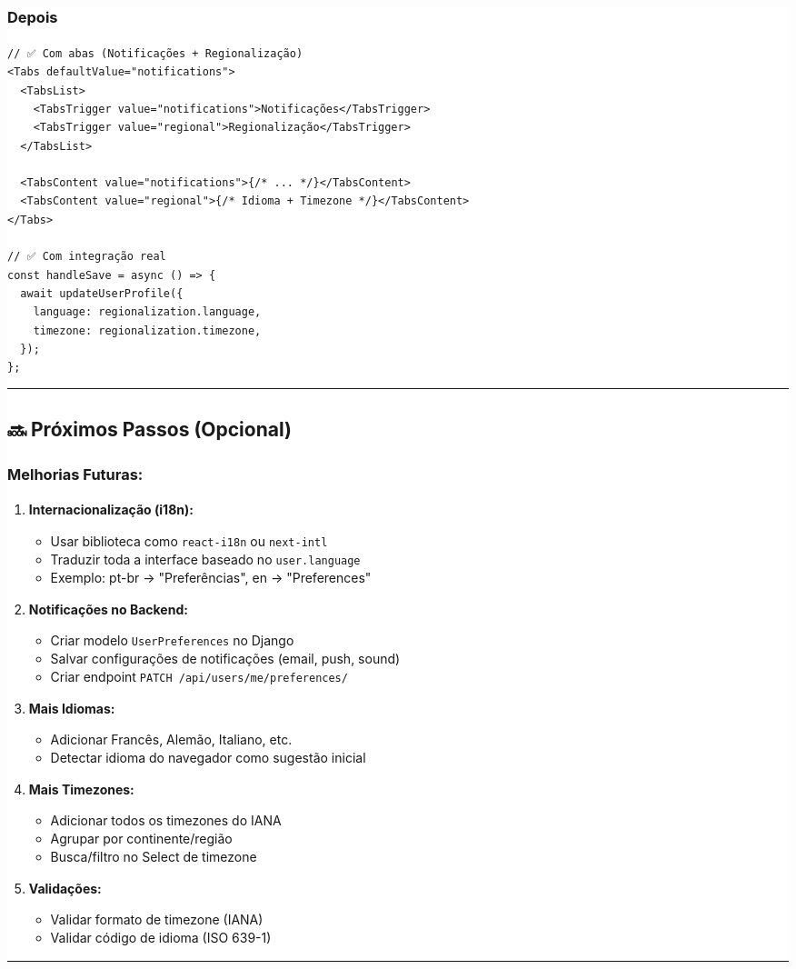 ### Depois
```tsx
// ✅ Com abas (Notificações + Regionalização)
<Tabs defaultValue="notifications">
  <TabsList>
    <TabsTrigger value="notifications">Notificações</TabsTrigger>
    <TabsTrigger value="regional">Regionalização</TabsTrigger>
  </TabsList>
  
  <TabsContent value="notifications">{/* ... */}</TabsContent>
  <TabsContent value="regional">{/* Idioma + Timezone */}</TabsContent>
</Tabs>

// ✅ Com integração real
const handleSave = async () => {
  await updateUserProfile({
    language: regionalization.language,
    timezone: regionalization.timezone,
  });
};
```

---

## 🔜 Próximos Passos (Opcional)

### Melhorias Futuras:

1. **Internacionalização (i18n):**
   - Usar biblioteca como `react-i18n` ou `next-intl`
   - Traduzir toda a interface baseado no `user.language`
   - Exemplo: pt-br → "Preferências", en → "Preferences"

2. **Notificações no Backend:**
   - Criar modelo `UserPreferences` no Django
   - Salvar configurações de notificações (email, push, sound)
   - Criar endpoint `PATCH /api/users/me/preferences/`

3. **Mais Idiomas:**
   - Adicionar Francês, Alemão, Italiano, etc.
   - Detectar idioma do navegador como sugestão inicial

4. **Mais Timezones:**
   - Adicionar todos os timezones do IANA
   - Agrupar por continente/região
   - Busca/filtro no Select de timezone

5. **Validações:**
   - Validar formato de timezone (IANA)
   - Validar código de idioma (ISO 639-1)

---
